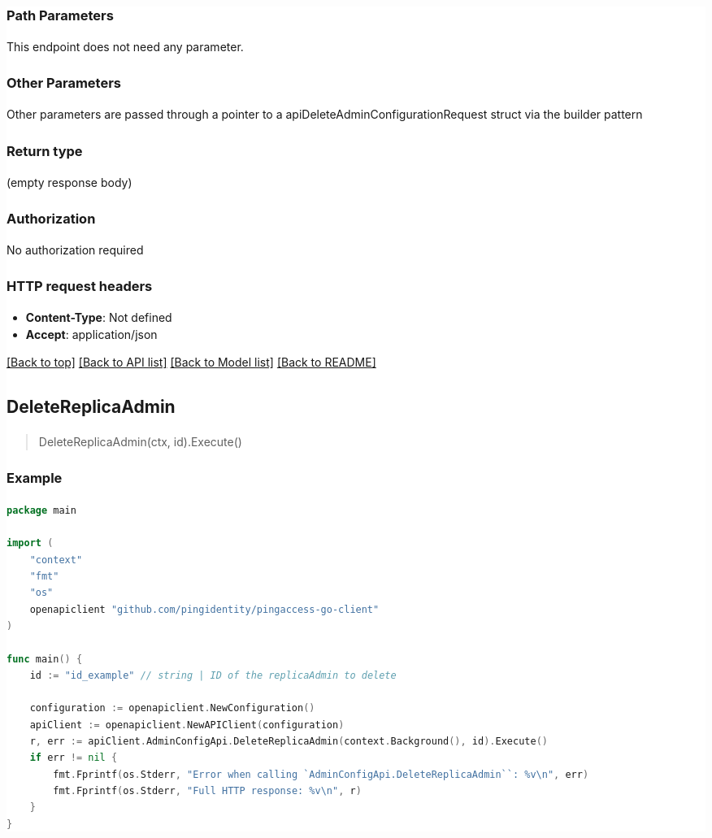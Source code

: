 ### Path Parameters

This endpoint does not need any parameter.

### Other Parameters

Other parameters are passed through a pointer to a apiDeleteAdminConfigurationRequest struct via the builder pattern


### Return type

 (empty response body)

### Authorization

No authorization required

### HTTP request headers

- **Content-Type**: Not defined
- **Accept**: application/json

[[Back to top]](#) [[Back to API list]](../README.md#documentation-for-api-endpoints)
[[Back to Model list]](../README.md#documentation-for-models)
[[Back to README]](../README.md)


## DeleteReplicaAdmin

> DeleteReplicaAdmin(ctx, id).Execute()





### Example

```go
package main

import (
    "context"
    "fmt"
    "os"
    openapiclient "github.com/pingidentity/pingaccess-go-client"
)

func main() {
    id := "id_example" // string | ID of the replicaAdmin to delete

    configuration := openapiclient.NewConfiguration()
    apiClient := openapiclient.NewAPIClient(configuration)
    r, err := apiClient.AdminConfigApi.DeleteReplicaAdmin(context.Background(), id).Execute()
    if err != nil {
        fmt.Fprintf(os.Stderr, "Error when calling `AdminConfigApi.DeleteReplicaAdmin``: %v\n", err)
        fmt.Fprintf(os.Stderr, "Full HTTP response: %v\n", r)
    }
}
```

